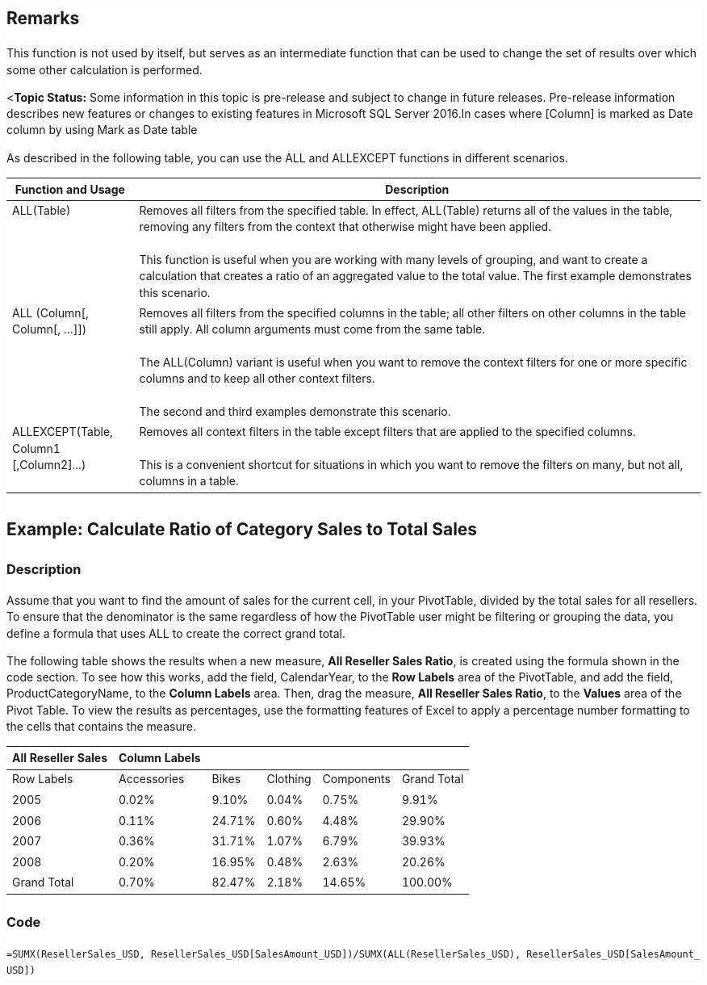 ## Remarks  
This function is not used by itself, but serves as an intermediate function that can be used to change the set of results over which some other calculation is performed.  
  
&lt;**Topic Status:** Some information in this topic is pre\-release and subject to change in future releases. Pre\-release information describes new features or changes to existing features in Microsoft SQL Server 2016.In cases where [Column] is marked as Date column by using Mark as Date table  
  
As described in the following table, you can use the ALL and ALLEXCEPT functions in different scenarios.  
  
|Function and Usage|Description|  
|----------------------|---------------|  
|ALL(Table)|Removes all filters from the specified table. In effect, ALL(Table) returns all of the values in the table, removing any filters from the context that otherwise might have been applied.<br /><br />This function is useful when you are working with many levels of grouping, and want to create a calculation that creates a ratio of an aggregated value to the total value. The first example demonstrates this scenario.|  
|ALL (Column[, Column[, …]])|Removes all filters from the specified columns in the table; all other filters on other columns in the table still apply. All column arguments must come from the same table.<br /><br />The ALL(Column) variant is useful when you want to remove the context filters for one or more specific columns and to keep all other context filters.<br /><br />The second and third examples demonstrate this scenario.|  
|ALLEXCEPT(Table, Column1 [,Column2]...)|Removes all context filters in the table except filters that are applied to the specified columns.<br /><br />This is a convenient shortcut for situations in which you want to remove the filters on many, but not all, columns in a table.|  
  
## Example: Calculate Ratio of Category Sales to Total Sales  
  
### Description  
Assume that you want to find the amount of sales for the current cell, in your PivotTable, divided by the total sales for all resellers. To ensure that the denominator is the same regardless of how the PivotTable user might be filtering or grouping the data, you define a formula that uses ALL to create the correct grand total.  
  
The following table shows the results when a new measure, **All Reseller Sales Ratio**, is created using the formula shown in the code section. To see how this works, add the field, CalendarYear, to the **Row Labels** area of the PivotTable, and add the field, ProductCategoryName, to the **Column Labels** area. Then, drag the measure, **All Reseller Sales Ratio**, to the **Values** area of the Pivot Table. To view the results as percentages, use the formatting features of Excel to apply a percentage number formatting to the cells that contains the measure.  
  
|All Reseller Sales|Column Labels|||||  
|----------------------|-----------------|----|----|----|----|  
|Row Labels|Accessories|Bikes|Clothing|Components|Grand Total|  
|2005|0.02%|9.10%|0.04%|0.75%|9.91%|  
|2006|0.11%|24.71%|0.60%|4.48%|29.90%|  
|2007|0.36%|31.71%|1.07%|6.79%|39.93%|  
|2008|0.20%|16.95%|0.48%|2.63%|20.26%|  
|Grand Total|0.70%|82.47%|2.18%|14.65%|100.00%|  
  
### Code  
  
```  
=SUMX(ResellerSales_USD, ResellerSales_USD[SalesAmount_USD])/SUMX(ALL(ResellerSales_USD), ResellerSales_USD[SalesAmount_USD])  
```  
  